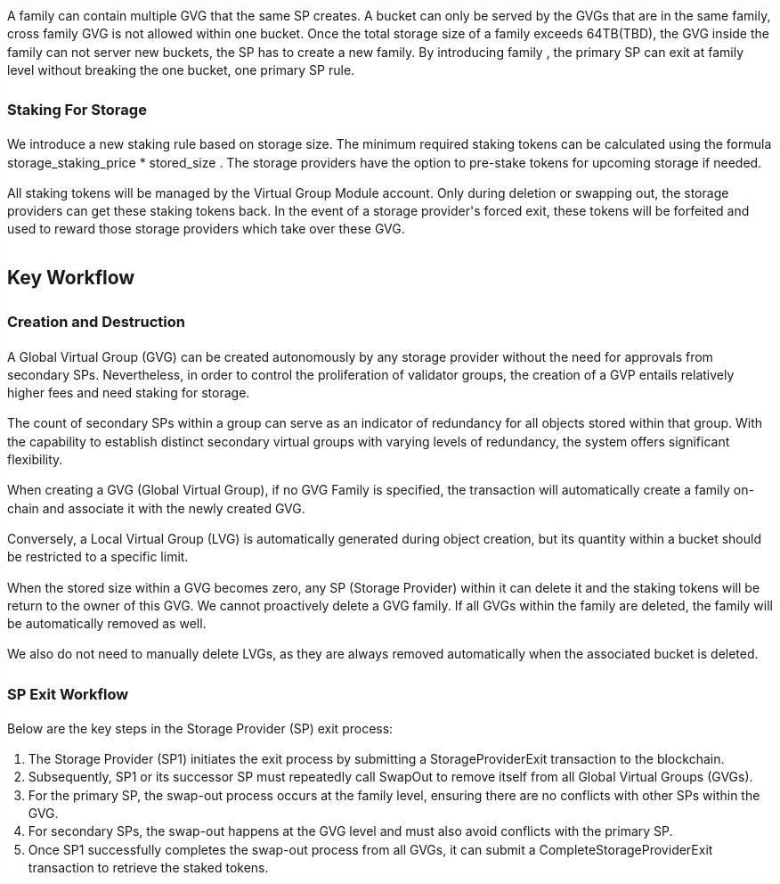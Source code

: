 A family can contain multiple GVG that the same SP creates. A bucket can only be served by the GVGs that are in the same family, cross family GVG is not allowed within one bucket. Once the total storage size of a family exceeds 64TB(TBD), the GVG inside the family can not server new buckets, the SP has to create a new family. By introducing family , the primary SP can exit at family level without breaking the one bucket, one primary SP rule.

### Staking For Storage

We introduce a new staking rule based on storage size. The minimum required staking tokens can be calculated using the formula storage_staking_price * stored_size . The storage providers have the option to pre-stake tokens for upcoming storage if needed.

All staking tokens will be managed by the Virtual Group Module account. Only during deletion or swapping out, the storage providers can get these staking tokens back. In the event of a storage provider's forced exit, these tokens will be forfeited and used to reward those storage providers which take over these GVG.

## Key Workflow

### Creation and Destruction

A Global Virtual Group (GVG) can be created autonomously by any storage provider without the need for approvals from secondary SPs. Nevertheless, in order to control the proliferation of validator groups, the creation of a GVP entails relatively higher fees and need staking for storage.

The count of secondary SPs within a group can serve as an indicator of redundancy for all objects stored within that group. With the capability to establish distinct secondary virtual groups with varying levels of redundancy, the system offers significant flexibility.

When creating a GVG (Global Virtual Group), if no GVG Family is specified, the transaction will automatically create a family on-chain and associate it with the newly created GVG.

Conversely, a Local Virtual Group (LVG) is automatically generated during object creation, but its quantity within a bucket should be restricted to a specific limit.

When the stored size within a GVG becomes zero, any SP (Storage Provider) within it can delete it and the staking tokens will be return to the owner of this GVG. We cannot proactively delete a GVG family. If all GVGs within the family are deleted, the family will be automatically removed as well.

We also do not need to manually delete LVGs, as they are always removed automatically when the associated bucket is deleted.

### SP Exit Workflow

Below are the key steps in the Storage Provider (SP) exit process:

1. The Storage Provider (SP1) initiates the exit process by submitting a StorageProviderExit transaction to the blockchain.
2. Subsequently, SP1 or its successor SP must repeatedly call SwapOut to remove itself from all Global Virtual Groups (GVGs).
3. For the primary SP, the swap-out process occurs at the family level, ensuring there are no conflicts with other SPs within the GVG.
4. For secondary SPs, the swap-out happens at the GVG level and must also avoid conflicts with the primary SP.
5. Once SP1 successfully completes the swap-out process from all GVGs, it can submit a CompleteStorageProviderExit transaction to retrieve the staked tokens.

